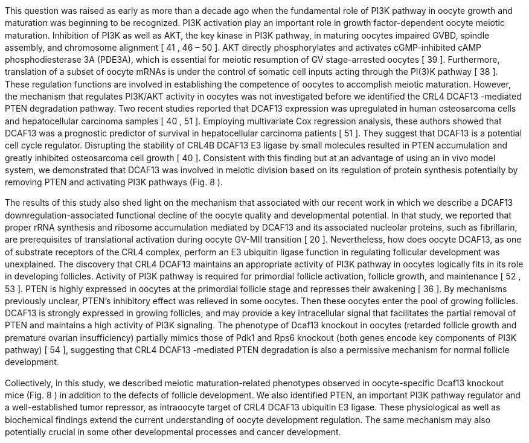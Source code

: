 This question was raised as early as more than a decade ago when the fundamental role of PI3K pathway in oocyte growth and maturation was beginning to be recognized. PI3K activation play an important role in growth factor-dependent oocyte meiotic maturation. Inhibition of PI3K as well as AKT, the key kinase in PI3K pathway, in maturing oocytes impaired GVBD, spindle assembly, and chromosome alignment [ 41 , 46 – 50 ]. AKT directly phosphorylates and activates cGMP-inhibited cAMP phosphodiesterase 3A (PDE3A), which is essential for meiotic resumption of GV stage-arrested oocytes [ 39 ]. Furthermore, translation of a subset of oocyte mRNAs is under the control of somatic cell inputs acting through the PI(3)K pathway [ 38 ]. These regulation functions are involved in establishing the competence of oocytes to accomplish meiotic maturation. However, the mechanism that regulates PI3K/AKT activity in oocytes was not investigated before we identified the CRL4 DCAF13 -mediated PTEN degradation pathway. Two recent studies reported that DCAF13 expression was upregulated in human osteosarcoma cells and hepatocellular carcinoma samples [ 40 , 51 ]. Employing multivariate Cox regression analysis, these authors showed that DCAF13 was a prognostic predictor of survival in hepatocellular carcinoma patients [ 51 ]. They suggest that DCAF13 is a potential cell cycle regulator. Disrupting the stability of CRL4B DCAF13 E3 ligase by small molecules resulted in PTEN accumulation and greatly inhibited osteosarcoma cell growth [ 40 ]. Consistent with this finding but at an advantage of using an in vivo model system, we demonstrated that DCAF13 was involved in meiotic division based on its regulation of protein synthesis potentially by removing PTEN and activating PI3K pathways (Fig. 8 ).

The results of this study also shed light on the mechanism that associated with our recent work in which we describe a DCAF13 downregulation-associated functional decline of the oocyte quality and developmental potential. In that study, we reported that proper rRNA synthesis and ribosome accumulation mediated by DCAF13 and its associated nucleolar proteins, such as fibrillarin, are prerequisites of translational activation during oocyte GV-MII transition [ 20 ]. Nevertheless, how does oocyte DCAF13, as one of substrate receptors of the CRL4 complex, perform an E3 ubiquitin ligase function in regulating follicular development was unexplained. The discovery that CRL4 DCAF13 maintains an appropriate activity of PI3K pathway in oocytes logically fits in its role in developing follicles. Activity of PI3K pathway is required for primordial follicle activation, follicle growth, and maintenance [ 52 , 53 ]. PTEN is highly expressed in oocytes at the primordial follicle stage and represses their awakening [ 36 ]. By mechanisms previously unclear, PTEN’s inhibitory effect was relieved in some oocytes. Then these oocytes enter the pool of growing follicles. DCAF13 is strongly expressed in growing follicles, and may provide a key intracellular signal that facilitates the partial removal of PTEN and maintains a high activity of PI3K signaling. The phenotype of Dcaf13 knockout in oocytes (retarded follicle growth and premature ovarian insufficiency) partially mimics those of Pdk1 and Rps6 knockout (both genes encode key components of PI3K pathway) [ 54 ], suggesting that CRL4 DCAF13 -mediated PTEN degradation is also a permissive mechanism for normal follicle development.

Collectively, in this study, we described meiotic maturation-related phenotypes observed in oocyte-specific Dcaf13 knockout mice (Fig. 8 ) in addition to the defects of follicle development. We also identified PTEN, an important PI3K pathway regulator and a well-established tumor repressor, as intraoocyte target of CRL4 DCAF13 ubiquitin E3 ligase. These physiological as well as biochemical findings extend the current understanding of oocyte development regulation. The same mechanism may also potentially crucial in some other developmental processes and cancer development.
